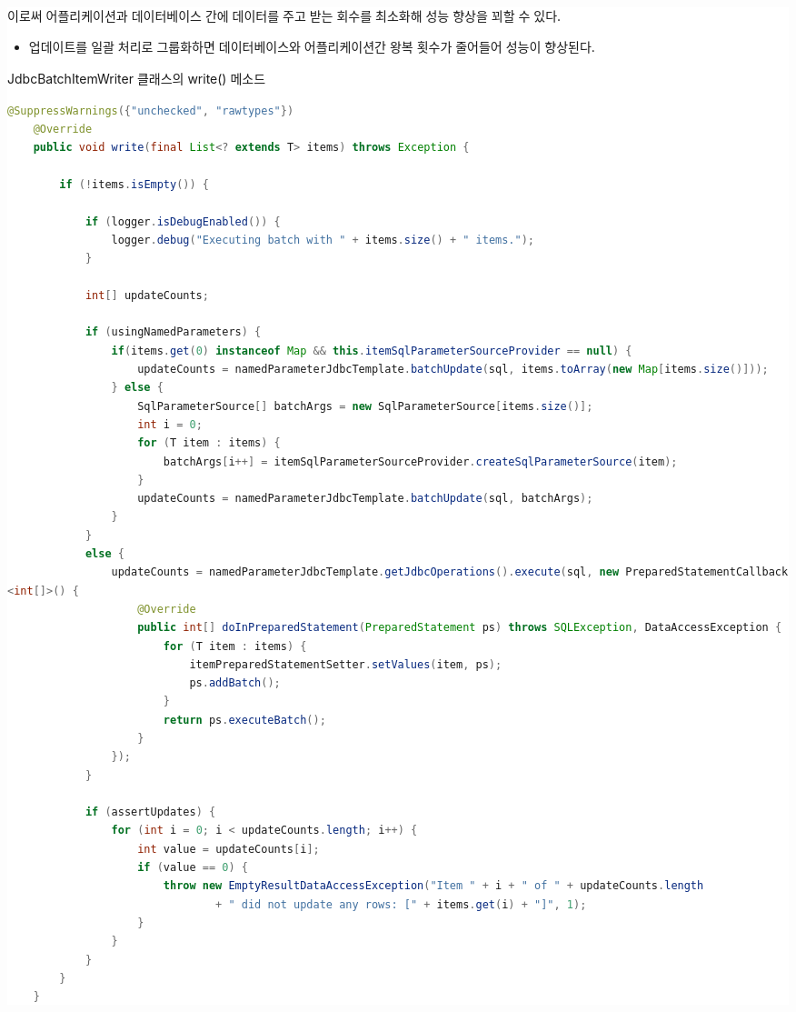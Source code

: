 

이로써 어플리케이션과 데이터베이스 간에 데이터를 주고 받는 회수를 최소화해 성능 향상을 꾀할 수 있다.

- 업데이트를 일괄 처리로 그룹화하면 데이터베이스와 어플리케이션간 왕복 횟수가 줄어들어 성능이 향상된다.



JdbcBatchItemWriter 클래스의 write() 메소드 

```java
@SuppressWarnings({"unchecked", "rawtypes"})
	@Override
	public void write(final List<? extends T> items) throws Exception {

		if (!items.isEmpty()) {

			if (logger.isDebugEnabled()) {
				logger.debug("Executing batch with " + items.size() + " items.");
			}

			int[] updateCounts;

			if (usingNamedParameters) {
				if(items.get(0) instanceof Map && this.itemSqlParameterSourceProvider == null) {
					updateCounts = namedParameterJdbcTemplate.batchUpdate(sql, items.toArray(new Map[items.size()]));
				} else {
					SqlParameterSource[] batchArgs = new SqlParameterSource[items.size()];
					int i = 0;
					for (T item : items) {
						batchArgs[i++] = itemSqlParameterSourceProvider.createSqlParameterSource(item);
					}
					updateCounts = namedParameterJdbcTemplate.batchUpdate(sql, batchArgs);
				}
			}
			else {
				updateCounts = namedParameterJdbcTemplate.getJdbcOperations().execute(sql, new PreparedStatementCallback<int[]>() {
					@Override
					public int[] doInPreparedStatement(PreparedStatement ps) throws SQLException, DataAccessException {
						for (T item : items) {
							itemPreparedStatementSetter.setValues(item, ps);
							ps.addBatch();
						}
						return ps.executeBatch();
					}
				});
			}

			if (assertUpdates) {
				for (int i = 0; i < updateCounts.length; i++) {
					int value = updateCounts[i];
					if (value == 0) {
						throw new EmptyResultDataAccessException("Item " + i + " of " + updateCounts.length
								+ " did not update any rows: [" + items.get(i) + "]", 1);
					}
				}
			}
		}
	}
```
